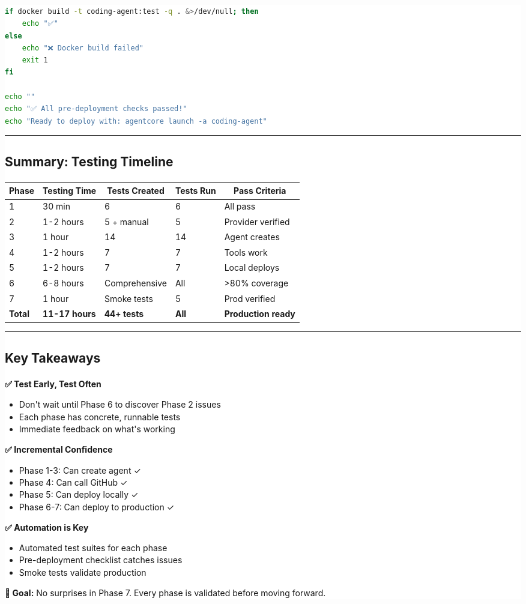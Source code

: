 ```bash
if docker build -t coding-agent:test -q . &>/dev/null; then
    echo "✅"
else
    echo "❌ Docker build failed"
    exit 1
fi

echo ""
echo "✅ All pre-deployment checks passed!"
echo "Ready to deploy with: agentcore launch -a coding-agent"
```

---

## Summary: Testing Timeline

| Phase | Testing Time | Tests Created | Tests Run | Pass Criteria |
|-------|--------------|---------------|-----------|---------------|
| 1 | 30 min | 6 | 6 | All pass |
| 2 | 1-2 hours | 5 + manual | 5 | Provider verified |
| 3 | 1 hour | 14 | 14 | Agent creates |
| 4 | 1-2 hours | 7 | 7 | Tools work |
| 5 | 1-2 hours | 7 | 7 | Local deploys |
| 6 | 6-8 hours | Comprehensive | All | >80% coverage |
| 7 | 1 hour | Smoke tests | 5 | Prod verified |
| **Total** | **11-17 hours** | **44+ tests** | **All** | **Production ready** |

---

## Key Takeaways

**✅ Test Early, Test Often**
- Don't wait until Phase 6 to discover Phase 2 issues
- Each phase has concrete, runnable tests
- Immediate feedback on what's working

**✅ Incremental Confidence**
- Phase 1-3: Can create agent ✓
- Phase 4: Can call GitHub ✓
- Phase 5: Can deploy locally ✓
- Phase 6-7: Can deploy to production ✓

**✅ Automation is Key**
- Automated test suites for each phase
- Pre-deployment checklist catches issues
- Smoke tests validate production

**🎯 Goal:** No surprises in Phase 7. Every phase is validated before moving forward.
